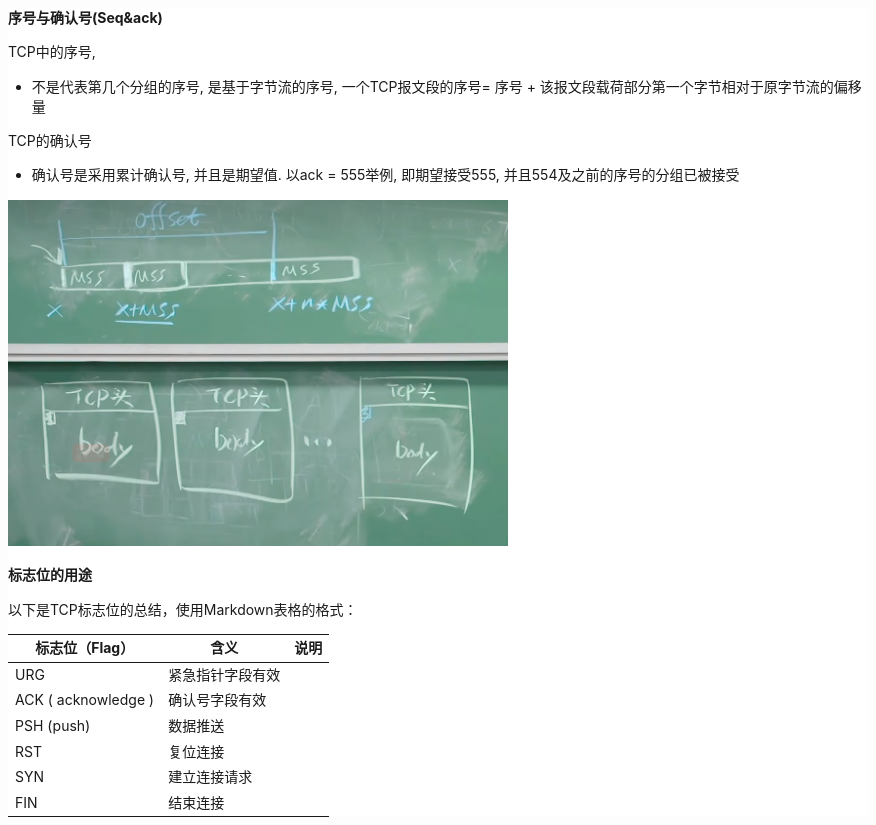 **序号与确认号(Seq&ack)**

TCP中的序号,

- 不是代表第几个分组的序号, 是基于字节流的序号, 一个TCP报文段的序号= 序号 + 该报文段载荷部分第一个字节相对于原字节流的偏移量

TCP的确认号

- 确认号是采用累计确认号, 并且是期望值. 以ack = 555举例, 即期望接受555, 并且554及之前的序号的分组已被接受


 <img src="./imgs/nw/tcp4.png"  width="500"/>



**标志位的用途**

以下是TCP标志位的总结，使用Markdown表格的格式：

| 标志位（Flag）           | 含义       | 说明   |
| ------------------- | -------- | ---- |
| URG                 | 紧急指针字段有效 |      |
| ACK ( acknowledge ) | 确认号字段有效  |      |
| PSH (push)          | 数据推送     |      |
| RST                 | 复位连接     |      |
| SYN                 | 建立连接请求   |      |
| FIN                 | 结束连接     |      |
